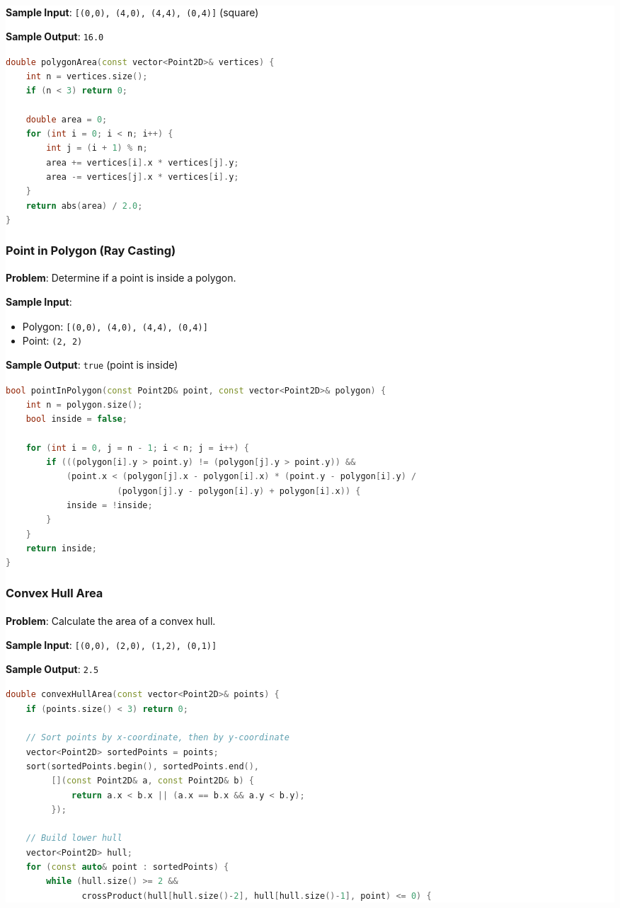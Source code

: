 **Sample Input**: `[(0,0), (4,0), (4,4), (0,4)]` (square)

**Sample Output**: `16.0`

```cpp
double polygonArea(const vector<Point2D>& vertices) {
    int n = vertices.size();
    if (n < 3) return 0;
    
    double area = 0;
    for (int i = 0; i < n; i++) {
        int j = (i + 1) % n;
        area += vertices[i].x * vertices[j].y;
        area -= vertices[j].x * vertices[i].y;
    }
    return abs(area) / 2.0;
}
```

### Point in Polygon (Ray Casting)

**Problem**: Determine if a point is inside a polygon.

**Sample Input**: 
- Polygon: `[(0,0), (4,0), (4,4), (0,4)]`
- Point: `(2, 2)`

**Sample Output**: `true` (point is inside)

```cpp
bool pointInPolygon(const Point2D& point, const vector<Point2D>& polygon) {
    int n = polygon.size();
    bool inside = false;
    
    for (int i = 0, j = n - 1; i < n; j = i++) {
        if (((polygon[i].y > point.y) != (polygon[j].y > point.y)) &&
            (point.x < (polygon[j].x - polygon[i].x) * (point.y - polygon[i].y) / 
                      (polygon[j].y - polygon[i].y) + polygon[i].x)) {
            inside = !inside;
        }
    }
    return inside;
}
```

### Convex Hull Area

**Problem**: Calculate the area of a convex hull.

**Sample Input**: `[(0,0), (2,0), (1,2), (0,1)]`

**Sample Output**: `2.5`

```cpp
double convexHullArea(const vector<Point2D>& points) {
    if (points.size() < 3) return 0;
    
    // Sort points by x-coordinate, then by y-coordinate
    vector<Point2D> sortedPoints = points;
    sort(sortedPoints.begin(), sortedPoints.end(), 
         [](const Point2D& a, const Point2D& b) {
             return a.x < b.x || (a.x == b.x && a.y < b.y);
         });
    
    // Build lower hull
    vector<Point2D> hull;
    for (const auto& point : sortedPoints) {
        while (hull.size() >= 2 && 
               crossProduct(hull[hull.size()-2], hull[hull.size()-1], point) <= 0) {
```